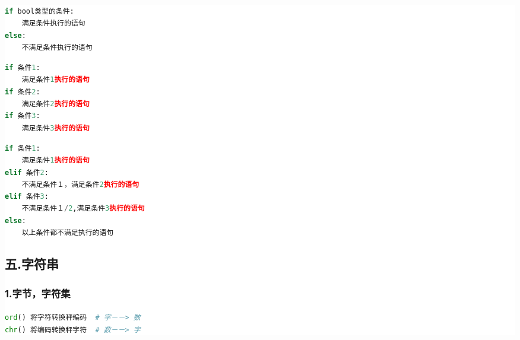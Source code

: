 ```python
if bool类型的条件:
    满足条件执行的语句
else:
    不满足条件执行的语句
```

```python
if 条件1:
    满足条件1执行的语句
if 条件2:
    满足条件2执行的语句
if 条件3:
    满足条件3执行的语句
```

```python
if 条件1:
    满足条件1执行的语句
elif 条件2:
    不满足条件１，满足条件2执行的语句
elif 条件3:
    不满足条件１/2,满足条件3执行的语句
else:
    以上条件都不满足执行的语句
```

## 五.字符串
### 1.字节，字符集
```python
ord() 将字符转换秤编码  # 字－－> 数
chr() 将编码转换秤字符  # 数－－> 字
```